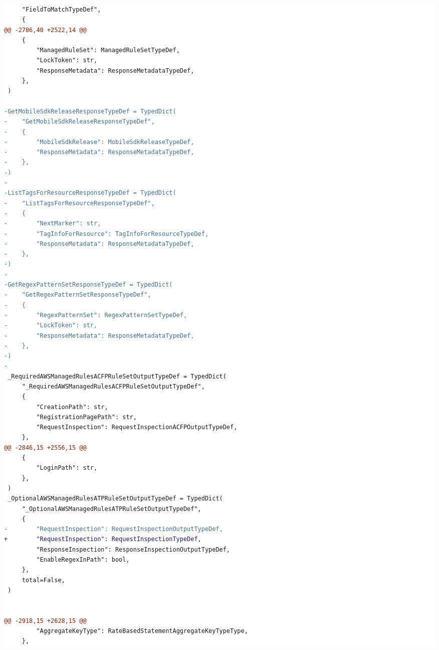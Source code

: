 ```diff
     "FieldToMatchTypeDef",
     {
@@ -2786,40 +2522,14 @@
     {
         "ManagedRuleSet": ManagedRuleSetTypeDef,
         "LockToken": str,
         "ResponseMetadata": ResponseMetadataTypeDef,
     },
 )
 
-GetMobileSdkReleaseResponseTypeDef = TypedDict(
-    "GetMobileSdkReleaseResponseTypeDef",
-    {
-        "MobileSdkRelease": MobileSdkReleaseTypeDef,
-        "ResponseMetadata": ResponseMetadataTypeDef,
-    },
-)
-
-ListTagsForResourceResponseTypeDef = TypedDict(
-    "ListTagsForResourceResponseTypeDef",
-    {
-        "NextMarker": str,
-        "TagInfoForResource": TagInfoForResourceTypeDef,
-        "ResponseMetadata": ResponseMetadataTypeDef,
-    },
-)
-
-GetRegexPatternSetResponseTypeDef = TypedDict(
-    "GetRegexPatternSetResponseTypeDef",
-    {
-        "RegexPatternSet": RegexPatternSetTypeDef,
-        "LockToken": str,
-        "ResponseMetadata": ResponseMetadataTypeDef,
-    },
-)
-
 _RequiredAWSManagedRulesACFPRuleSetOutputTypeDef = TypedDict(
     "_RequiredAWSManagedRulesACFPRuleSetOutputTypeDef",
     {
         "CreationPath": str,
         "RegistrationPagePath": str,
         "RequestInspection": RequestInspectionACFPOutputTypeDef,
     },
@@ -2846,15 +2556,15 @@
     {
         "LoginPath": str,
     },
 )
 _OptionalAWSManagedRulesATPRuleSetOutputTypeDef = TypedDict(
     "_OptionalAWSManagedRulesATPRuleSetOutputTypeDef",
     {
-        "RequestInspection": RequestInspectionOutputTypeDef,
+        "RequestInspection": RequestInspectionTypeDef,
         "ResponseInspection": ResponseInspectionOutputTypeDef,
         "EnableRegexInPath": bool,
     },
     total=False,
 )
 
 
@@ -2918,15 +2628,15 @@
         "AggregateKeyType": RateBasedStatementAggregateKeyTypeType,
     },
```